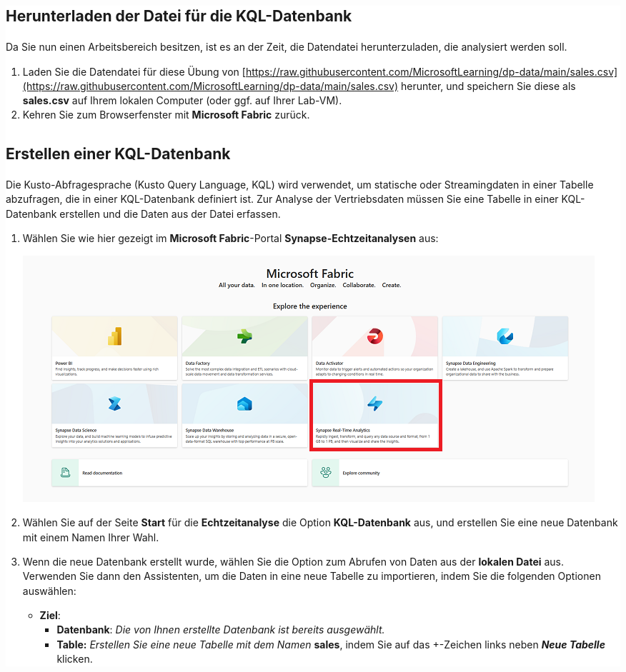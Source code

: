 ## Herunterladen der Datei für die KQL-Datenbank

Da Sie nun einen Arbeitsbereich besitzen, ist es an der Zeit, die Datendatei herunterzuladen, die analysiert werden soll.

1. Laden Sie die Datendatei für diese Übung von [https://raw.githubusercontent.com/MicrosoftLearning/dp-data/main/sales.csv](https://raw.githubusercontent.com/MicrosoftLearning/dp-data/main/sales.csv) herunter, und speichern Sie diese als **sales.csv** auf Ihrem lokalen Computer (oder ggf. auf Ihrer Lab-VM).
1. Kehren Sie zum Browserfenster mit **Microsoft Fabric** zurück.

## Erstellen einer KQL-Datenbank

Die Kusto-Abfragesprache (Kusto Query Language, KQL) wird verwendet, um statische oder Streamingdaten in einer Tabelle abzufragen, die in einer KQL-Datenbank definiert ist. Zur Analyse der Vertriebsdaten müssen Sie eine Tabelle in einer KQL-Datenbank erstellen und die Daten aus der Datei erfassen.

1. Wählen Sie wie hier gezeigt im **Microsoft Fabric**-Portal **Synapse-Echtzeitanalysen** aus:

    ![Screenshot: Die ausgewählte Fabric Experience-Startseite mit ausgewählter Echtzeitanalyse](./Images/fabric-experience-home.png)

2. Wählen Sie auf der Seite **Start** für die **Echtzeitanalyse** die Option **KQL-Datenbank** aus, und erstellen Sie eine neue Datenbank mit einem Namen Ihrer Wahl.
3. Wenn die neue Datenbank erstellt wurde, wählen Sie die Option zum Abrufen von Daten aus der **lokalen Datei** aus. Verwenden Sie dann den Assistenten, um die Daten in eine neue Tabelle zu importieren, indem Sie die folgenden Optionen auswählen:
    - **Ziel**:
        - **Datenbank**: *Die von Ihnen erstellte Datenbank ist bereits ausgewählt.*
        - **Table:** *Erstellen Sie eine neue Tabelle mit dem Namen* **sales**, indem Sie auf das +-Zeichen links neben ***Neue Tabelle*** klicken.
